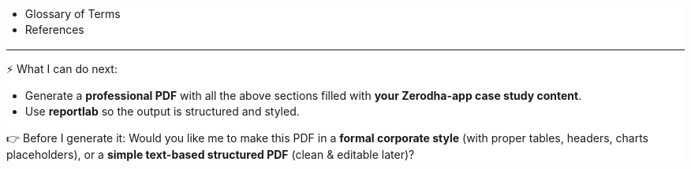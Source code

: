    * Glossary of Terms
   * References

---

⚡ What I can do next:

* Generate a **professional PDF** with all the above sections filled with **your Zerodha-app case study content**.
* Use **reportlab** so the output is structured and styled.

👉 Before I generate it:
Would you like me to make this PDF in a **formal corporate style** (with proper tables, headers, charts placeholders), or a **simple text-based structured PDF** (clean & editable later)?
